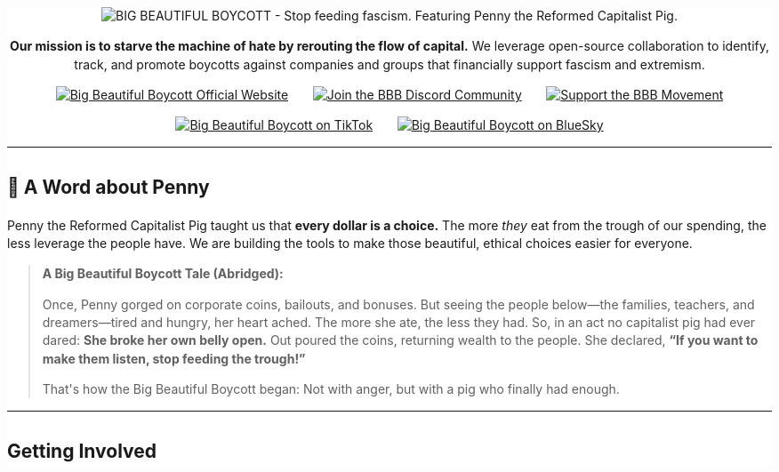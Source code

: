 <p align="center">
  <img src="https://media.bigbeautifulboycott.us/1/Header_Blue_f885e26953.png" alt="BIG BEAUTIFUL BOYCOTT - Stop feeding fascism. Featuring Penny the Reformed Capitalist Pig." width="100%">
</p>

<p align="center">
 <strong>Our mission is to starve the machine of hate by rerouting the flow of capital.</strong> We leverage open-source collaboration to identify, track, and promote boycotts against companies and groups that financially support fascism and extremism.
</p>

<p align="center"></p>

<div id="social" align="center">
  <a href="https://bigbeautifulboycott.us" target="_blank"><img src="https://img.shields.io/badge/Official%20Website-0F294D?style=for-the-badge&logoColor=white" alt="Big Beautiful Boycott Official Website"/></a>
  &nbsp; &nbsp; &nbsp;
  <a href="https://discord.gg/your-bbb-discord" target="_blank"><img src="https://img.shields.io/badge/Join%20our%20Discord-5865F2?style=for-the-badge&logo=discord&logoColor=white" alt="Join the BBB Discord Community"/></a>
  &nbsp; &nbsp; &nbsp;
  <a href="https://ko-fi.com/bigbeautifulboycott" target="_blank"><img src="https://img.shields.io/badge/Support%20Penny%27s%20Trek-AA0000?style=for-the-badge&logo=ko-fi&logoColor=white" alt="Support the BBB Movement"/></a>
</div>

<p align="center"></p>

<div id="social-media" align="center">
  <a href="https://tiktok.com/@bigbeautifulboycott" target="_blank"><img src="https://img.shields.io/badge/TikTok-000000?style=for-the-badge&logo=tiktok&logoColor=white" alt="Big Beautiful Boycott on TikTok"/></a>
  &nbsp; &nbsp; &nbsp;
  <a href="https://bsky.app/profile/bigbeautifulboycott.bsky.social" target="_blank"><img src="https://img.shields.io/badge/BlueSky-007FFF?style=for-the-badge&logoColor=white" alt="Big Beautiful Boycott on BlueSky"/></a>
</div>

---

## 🐷 A Word about Penny

Penny the Reformed Capitalist Pig taught us that **every dollar is a choice.** The more *they* eat from the trough of our spending, the less leverage the people have. We are building the tools to make those beautiful, ethical choices easier for everyone.

> **A Big Beautiful Boycott Tale (Abridged):**
>
> Once, Penny gorged on corporate coins, bailouts, and bonuses. But seeing the people below—the families, teachers, and dreamers—tired and hungry, her heart ached. The more she ate, the less they had. So, in an act no capitalist pig had ever dared: **She broke her own belly open.** Out poured the coins, returning wealth to the people. She declared, **“If you want to make them listen, stop feeding the trough!”**
>
> That's how the Big Beautiful Boycott began: Not with anger, but with a pig who finally had enough.

---

## Getting Involved
